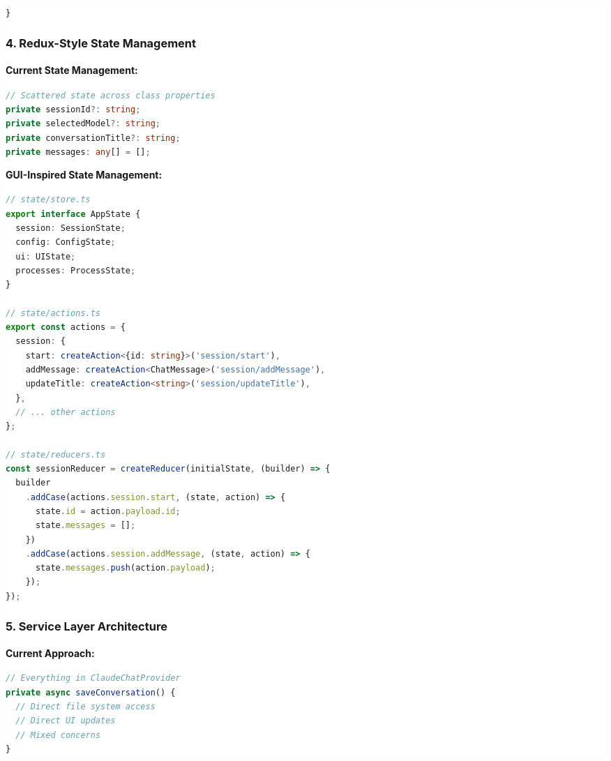 ```typescript
}
```

### 4. Redux-Style State Management

**Current State Management:**
```typescript
// Scattered state across class properties
private sessionId?: string;
private selectedModel?: string;
private conversationTitle?: string;
private messages: any[] = [];
```

**GUI-Inspired State Management:**
```typescript
// state/store.ts
export interface AppState {
  session: SessionState;
  config: ConfigState;
  ui: UIState;
  processes: ProcessState;
}

// state/actions.ts
export const actions = {
  session: {
    start: createAction<{id: string}>('session/start'),
    addMessage: createAction<ChatMessage>('session/addMessage'),
    updateTitle: createAction<string>('session/updateTitle'),
  },
  // ... other actions
};

// state/reducers.ts
const sessionReducer = createReducer(initialState, (builder) => {
  builder
    .addCase(actions.session.start, (state, action) => {
      state.id = action.payload.id;
      state.messages = [];
    })
    .addCase(actions.session.addMessage, (state, action) => {
      state.messages.push(action.payload);
    });
});
```

### 5. Service Layer Architecture

**Current Approach:**
```typescript
// Everything in ClaudeChatProvider
private async saveConversation() {
  // Direct file system access
  // Direct UI updates
  // Mixed concerns
}
```
